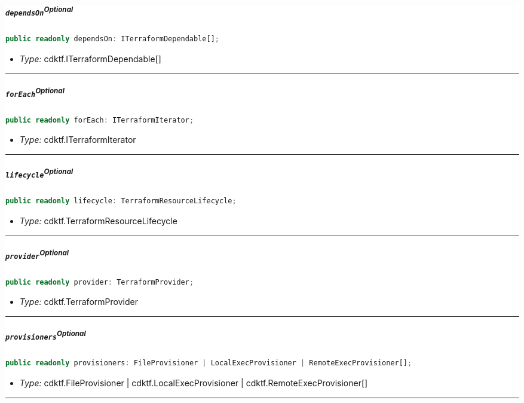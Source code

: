 ##### `dependsOn`<sup>Optional</sup> <a name="dependsOn" id="@cdktf/provider-cloudflare.customSsl.CustomSslConfig.property.dependsOn"></a>

```typescript
public readonly dependsOn: ITerraformDependable[];
```

- *Type:* cdktf.ITerraformDependable[]

---

##### `forEach`<sup>Optional</sup> <a name="forEach" id="@cdktf/provider-cloudflare.customSsl.CustomSslConfig.property.forEach"></a>

```typescript
public readonly forEach: ITerraformIterator;
```

- *Type:* cdktf.ITerraformIterator

---

##### `lifecycle`<sup>Optional</sup> <a name="lifecycle" id="@cdktf/provider-cloudflare.customSsl.CustomSslConfig.property.lifecycle"></a>

```typescript
public readonly lifecycle: TerraformResourceLifecycle;
```

- *Type:* cdktf.TerraformResourceLifecycle

---

##### `provider`<sup>Optional</sup> <a name="provider" id="@cdktf/provider-cloudflare.customSsl.CustomSslConfig.property.provider"></a>

```typescript
public readonly provider: TerraformProvider;
```

- *Type:* cdktf.TerraformProvider

---

##### `provisioners`<sup>Optional</sup> <a name="provisioners" id="@cdktf/provider-cloudflare.customSsl.CustomSslConfig.property.provisioners"></a>

```typescript
public readonly provisioners: FileProvisioner | LocalExecProvisioner | RemoteExecProvisioner[];
```

- *Type:* cdktf.FileProvisioner | cdktf.LocalExecProvisioner | cdktf.RemoteExecProvisioner[]

---
